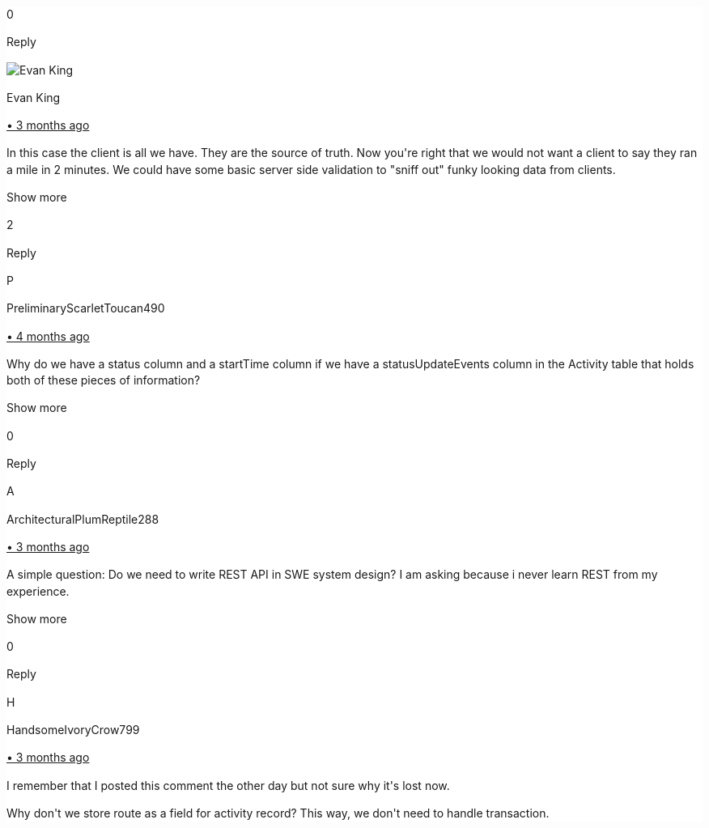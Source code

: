 0

Reply

![Evan King](https://www.hellointerview.com/_next/image?url=%2F_next%2Fstatic%2Fmedia%2Fevan-headshot.36cce7dc.png&w=96&q=75)

Evan King

[• 3 months ago](https://www.hellointerview.com/learn/system-design/problem-breakdowns/strava#comment-cm9t9oxx600hvad08puxej7ft)

In this case the client is all we have. They are the source of truth. Now you're right that we would not want a client to say they ran a mile in 2 minutes. We could have some basic server side validation to "sniff out" funky looking data from clients.

Show more

2

Reply

P

PreliminaryScarletToucan490

[• 4 months ago](https://www.hellointerview.com/learn/system-design/problem-breakdowns/strava#comment-cm9qlyuqm001uad079k5nnyhl)

Why do we have a status column and a startTime column if we have a statusUpdateEvents column in the Activity table that holds both of these pieces of information?

Show more

0

Reply

A

ArchitecturalPlumReptile288

[• 3 months ago](https://www.hellointerview.com/learn/system-design/problem-breakdowns/strava#comment-cmabkkciz01eyad08q1t08g27)

A simple question: Do we need to write REST API in SWE system design? I am asking because i never learn REST from my experience.

Show more

0

Reply

H

HandsomeIvoryCrow799

[• 3 months ago](https://www.hellointerview.com/learn/system-design/problem-breakdowns/strava#comment-cmaesi277006rad08atumkr5g)

I remember that I posted this comment the other day but not sure why it's lost now.

Why don't we store route as a field for activity record? This way, we don't need to handle transaction.
